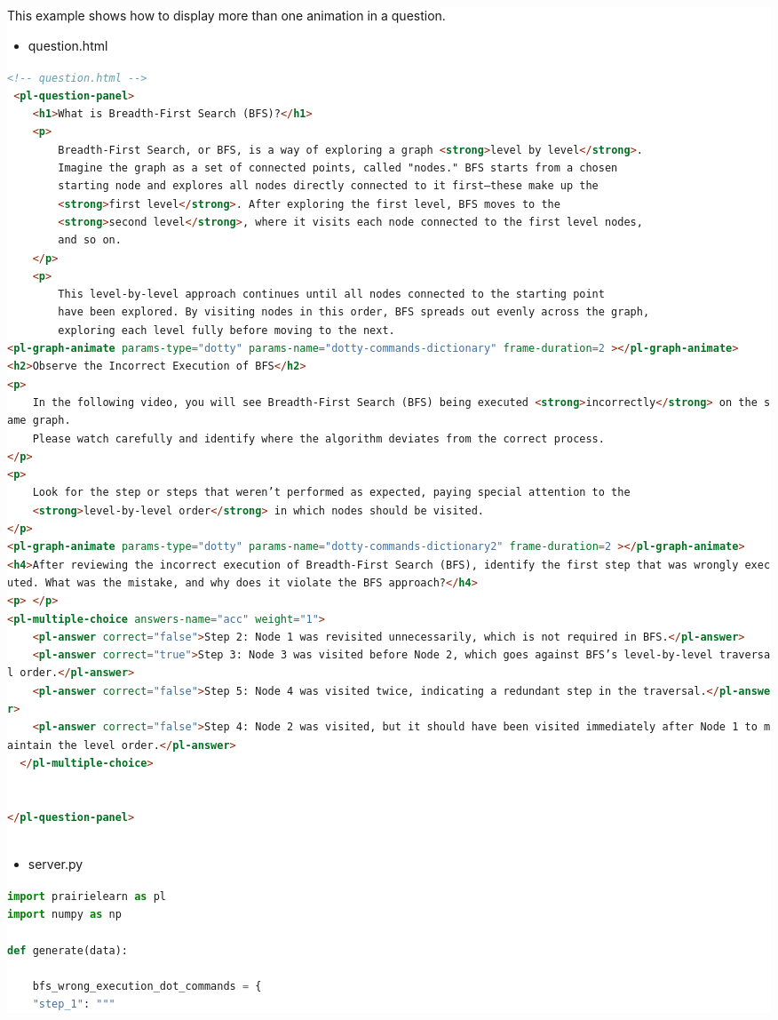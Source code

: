 This example shows how to display more than one animation in a question.

- question.html
```html
<!-- question.html -->
 <pl-question-panel>
    <h1>What is Breadth-First Search (BFS)?</h1>
    <p>
        Breadth-First Search, or BFS, is a way of exploring a graph <strong>level by level</strong>. 
        Imagine the graph as a set of connected points, called "nodes." BFS starts from a chosen 
        starting node and explores all nodes directly connected to it first—these make up the 
        <strong>first level</strong>. After exploring the first level, BFS moves to the 
        <strong>second level</strong>, where it visits each node connected to the first level nodes, 
        and so on.
    </p>
    <p>
        This level-by-level approach continues until all nodes connected to the starting point 
        have been explored. By visiting nodes in this order, BFS spreads out evenly across the graph, 
        exploring each level fully before moving to the next.
<pl-graph-animate params-type="dotty" params-name="dotty-commands-dictionary" frame-duration=2 ></pl-graph-animate>
<h2>Observe the Incorrect Execution of BFS</h2>
<p>
    In the following video, you will see Breadth-First Search (BFS) being executed <strong>incorrectly</strong> on the same graph. 
    Please watch carefully and identify where the algorithm deviates from the correct process.
</p>
<p>
    Look for the step or steps that weren’t performed as expected, paying special attention to the 
    <strong>level-by-level order</strong> in which nodes should be visited.
</p>
<pl-graph-animate params-type="dotty" params-name="dotty-commands-dictionary2" frame-duration=2 ></pl-graph-animate>
<h4>After reviewing the incorrect execution of Breadth-First Search (BFS), identify the first step that was wrongly executed. What was the mistake, and why does it violate the BFS approach?</h4>
<p> </p>
<pl-multiple-choice answers-name="acc" weight="1">
    <pl-answer correct="false">Step 2: Node 1 was revisited unnecessarily, which is not required in BFS.</pl-answer>
    <pl-answer correct="true">Step 3: Node 3 was visited before Node 2, which goes against BFS’s level-by-level traversal order.</pl-answer>
    <pl-answer correct="false">Step 5: Node 4 was visited twice, indicating a redundant step in the traversal.</pl-answer>
    <pl-answer correct="false">Step 4: Node 2 was visited, but it should have been visited immediately after Node 1 to maintain the level order.</pl-answer>
  </pl-multiple-choice>


</pl-question-panel>



```
- server.py
```python
import prairielearn as pl
import numpy as np

def generate(data):

    bfs_wrong_execution_dot_commands = {
    "step_1": """
```